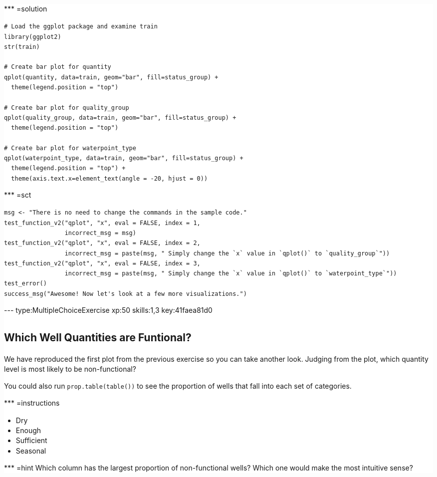 *** =solution
```{r,eval=FALSE}
# Load the ggplot package and examine train
library(ggplot2)
str(train)

# Create bar plot for quantity
qplot(quantity, data=train, geom="bar", fill=status_group) + 
  theme(legend.position = "top")

# Create bar plot for quality_group
qplot(quality_group, data=train, geom="bar", fill=status_group) + 
  theme(legend.position = "top")

# Create bar plot for waterpoint_type
qplot(waterpoint_type, data=train, geom="bar", fill=status_group) + 
  theme(legend.position = "top") +
  theme(axis.text.x=element_text(angle = -20, hjust = 0))

```

*** =sct
```{r,eval=FALSE}
msg <- "There is no need to change the commands in the sample code."
test_function_v2("qplot", "x", eval = FALSE, index = 1, 
                 incorrect_msg = msg)
test_function_v2("qplot", "x", eval = FALSE, index = 2, 
                 incorrect_msg = paste(msg, " Simply change the `x` value in `qplot()` to `quality_group`"))
test_function_v2("qplot", "x", eval = FALSE, index = 3, 
                 incorrect_msg = paste(msg, " Simply change the `x` value in `qplot()` to `waterpoint_type`"))
test_error()
success_msg("Awesome! Now let's look at a few more visualizations.")
```
--- type:MultipleChoiceExercise xp:50 skills:1,3  key:41faea81d0
## Which Well Quantities are Funtional?

We have reproduced the first plot from the previous exercise so you can take another look. Judging from the plot, which quantity level is most likely to be non-functional?

You could also run `prop.table(table())` to see the proportion of wells that fall into each set of categories.

*** =instructions
- Dry
- Enough
- Sufficient
- Seasonal
  
*** =hint
Which column has the largest proportion of non-functional wells? Which one would make the most intuitive sense?
